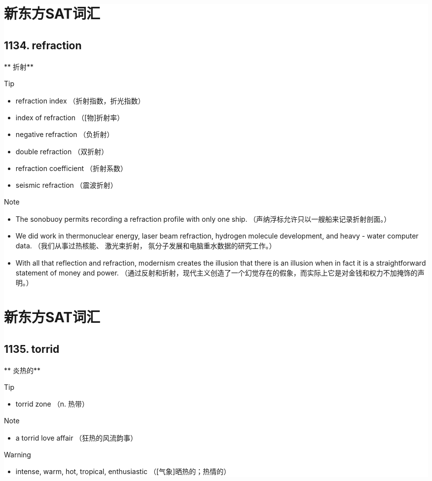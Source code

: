# 新东方SAT词汇

## 1134. refraction

** 折射**

> [!TIP]
>
> - refraction index （折射指数，折光指数）
>
> - index of refraction （[物]折射率）
>
> - negative refraction （负折射）
>
> - double refraction （双折射）
>
> - refraction coefficient （折射系数）
>
> - seismic refraction （震波折射）
>

> [!NOTE]
>
> - The sonobuoy permits recording a refraction profile with only one ship. （声纳浮标允许只以一艘船来记录折射剖面。）
>
> - We did work in thermonuclear energy, laser beam refraction, hydrogen molecule development, and heavy - water computer data. （我们从事过热核能、 激光束折射， 氛分子发展和电脑重水数据的研究工作。）
>
> - With all that reflection and refraction, modernism creates the illusion that there is an illusion when in fact it is a straightforward statement of money and power. （通过反射和折射，现代主义创造了一个幻觉存在的假象，而实际上它是对金钱和权力不加掩饰的声明。）
>

# 新东方SAT词汇

## 1135. torrid

** 炎热的**

> [!TIP]
>
> - torrid zone （n. 热带）
>

> [!NOTE]
>
> - a torrid love affair （狂热的风流韵事）
>

> [!WARNING]
>
> - intense, warm, hot, tropical, enthusiastic （[气象]晒热的；热情的）
>
